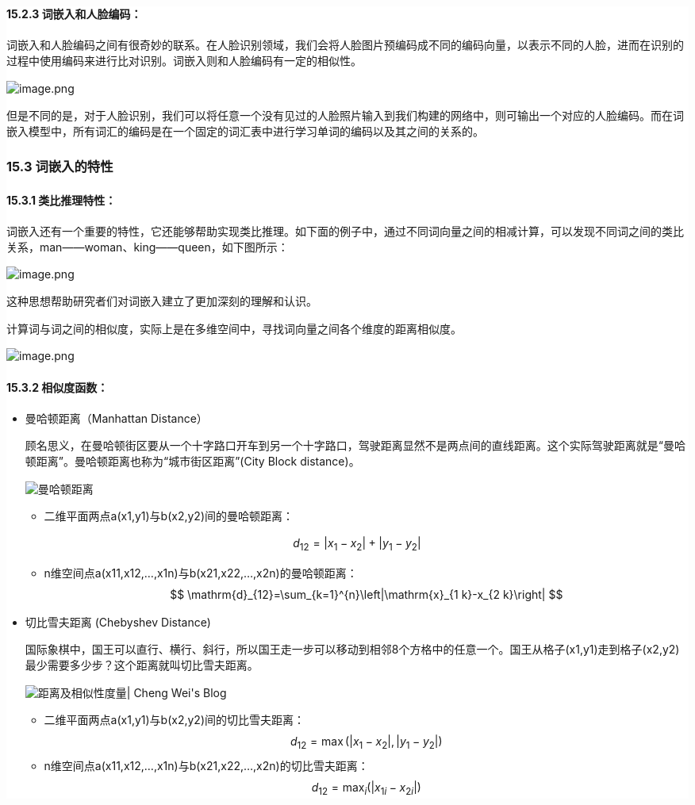 #### **15.2.3  词嵌入和人脸编码：**

词嵌入和人脸编码之间有很奇妙的联系。在人脸识别领域，我们会将人脸图片预编码成不同的编码向量，以表示不同的人脸，进而在识别的过程中使用编码来进行比对识别。词嵌入则和人脸编码有一定的相似性。

<img src="https://ae03.alicdn.com/kf/H29b86e22958e4ad6b37c6b3857aaaa768.png" alt="image.png" title="image.png" />

但是不同的是，对于人脸识别，我们可以将任意一个没有见过的人脸照片输入到我们构建的网络中，则可输出一个对应的人脸编码。而在词嵌入模型中，所有词汇的编码是在一个固定的词汇表中进行学习单词的编码以及其之间的关系的。

### 15.3 词嵌入的特性

#### **15.3.1 类比推理特性：**

词嵌入还有一个重要的特性，它还能够帮助实现类比推理。如下面的例子中，通过不同词向量之间的相减计算，可以发现不同词之间的类比关系，man——woman、king——queen，如下图所示：

<img src="https://ae02.alicdn.com/kf/Ha6b472a5774041f4ae294b7f5b76673fN.png" alt="image.png" title="image.png" />

这种思想帮助研究者们对词嵌入建立了更加深刻的理解和认识。

计算词与词之间的相似度，实际上是在多维空间中，寻找词向量之间各个维度的距离相似度。

<img src="https://ae05.alicdn.com/kf/H6c2c1903f146420f894c4627166a4be45.png" alt="image.png" title="image.png" />

#### **15.3.2 相似度函数：**

- 曼哈顿距离（Manhattan Distance）

  顾名思义，在曼哈顿街区要从一个十字路口开车到另一个十字路口，驾驶距离显然不是两点间的直线距离。这个实际驾驶距离就是“曼哈顿距离”。曼哈顿距离也称为“城市街区距离”(City Block distance)。

  ![曼哈顿距离](https://static.oschina.net/uploads/img/201611/14200240_ayRA.jpg)

  * 二维平面两点a(x1,y1)与b(x2,y2)间的曼哈顿距离：

  $$
  d_{12}=\left|x_{1}-x_{2}\right|+\left|y_{1}-y_{2}\right|
  $$

  - n维空间点a(x11,x12,…,x1n)与b(x21,x22,…,x2n)的曼哈顿距离：
    $$
    \mathrm{d}_{12}=\sum_{k=1}^{n}\left|\mathrm{x}_{1 k}-x_{2 k}\right|
    $$
    

- 切比雪夫距离 (Chebyshev Distance)

  国际象棋中，国王可以直行、横行、斜行，所以国王走一步可以移动到相邻8个方格中的任意一个。国王从格子(x1,y1)走到格子(x2,y2)最少需要多少步？这个距离就叫切比雪夫距离。

  ![距离及相似性度量| Cheng Wei's Blog](https://scm_mos.gitlab.io/algorithm/distance-similarity-measures/chebyshev_distance.jpg)

  * 二维平面两点a(x1,y1)与b(x2,y2)间的切比雪夫距离：
    $$
    d_{12}=\max \left(\left|x_{1}-x_{2}\right|,\left|y_{1}-y_{2}\right|\right)
    $$
    

  - n维空间点a(x11,x12,…,x1n)与b(x21,x22,…,x2n)的切比雪夫距离：
    $$
    d_{12}=\max _{i}\left(\left|x_{1 i}-x_{2 i}\right|\right)
    $$
    